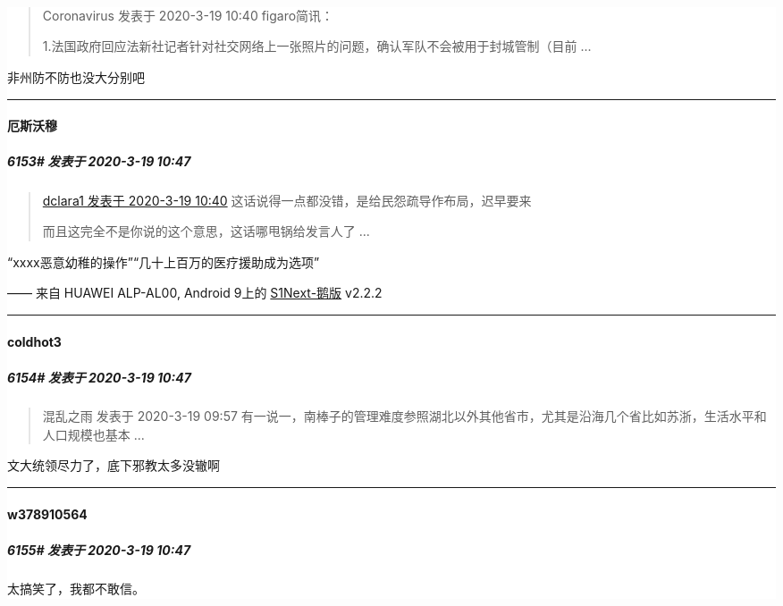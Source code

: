 

<blockquote>Coronavirus 发表于 2020-3-19 10:40
figaro简讯：


1.法国政府回应法新社记者针对社交网络上一张照片的问题，确认军队不会被用于封城管制（目前 ...</blockquote>
非州防不防也没大分别吧







-----

####  厄斯沃穆  
##### 6153#       发表于 2020-3-19 10:47



<blockquote><a href="httphttps://bbs.saraba1st.com/2b/forum.php?mod=redirect&amp;goto=findpost&amp;pid=46796245&amp;ptid=1919303" target="_blank">dclara1 发表于 2020-3-19 10:40</a>
这话说得一点都没错，是给民怨疏导作布局，迟早要来

而且这完全不是你说的这个意思，这话哪甩锅给发言人了 ...</blockquote>
“xxxx恶意幼稚的操作”“几十上百万的医疗援助成为选项”

—— 来自 HUAWEI ALP-AL00, Android 9上的 [S1Next-鹅版](https://github.com/ykrank/S1-Next/releases) v2.2.2







-----

####  coldhot3  
##### 6154#       发表于 2020-3-19 10:47



<blockquote>混乱之雨 发表于 2020-3-19 09:57
有一说一，南棒子的管理难度参照湖北以外其他省市，尤其是沿海几个省比如苏浙，生活水平和人口规模也基本 ...</blockquote>
文大统领尽力了，底下邪教太多没辙啊







-----

####  w378910564  
##### 6155#       发表于 2020-3-19 10:47




太搞笑了，我都不敢信。





